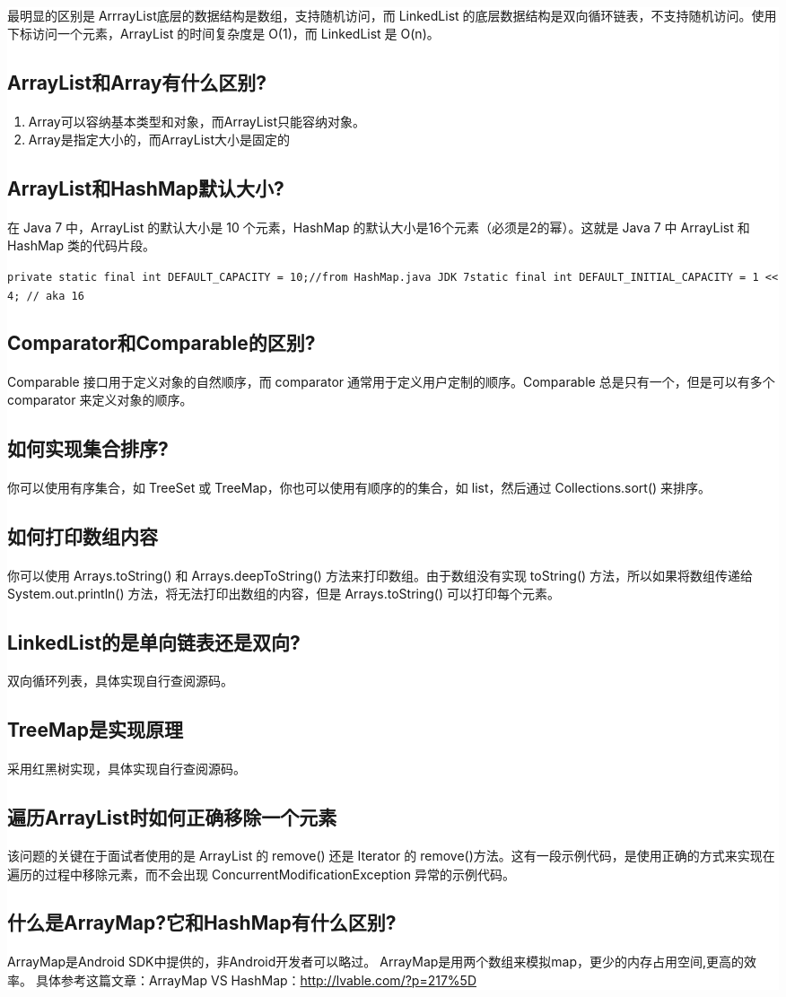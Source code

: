 最明显的区别是 ArrrayList底层的数据结构是数组，支持随机访问，而 LinkedList 的底层数据结构是双向循环链表，不支持随机访问。使用下标访问一个元素，ArrayList 的时间复杂度是 O(1)，而 LinkedList 是 O(n)。

## ArrayList和Array有什么区别?

1. Array可以容纳基本类型和对象，而ArrayList只能容纳对象。
2. Array是指定大小的，而ArrayList大小是固定的

## ArrayList和HashMap默认大小?

在 Java 7 中，ArrayList 的默认大小是 10 个元素，HashMap 的默认大小是16个元素（必须是2的幂）。这就是 Java 7 中 ArrayList 和 HashMap 类的代码片段。

```
private static final int DEFAULT_CAPACITY = 10;//from HashMap.java JDK 7static final int DEFAULT_INITIAL_CAPACITY = 1 << 4; // aka 16
```

##  

## Comparator和Comparable的区别?

Comparable 接口用于定义对象的自然顺序，而 comparator 通常用于定义用户定制的顺序。Comparable 总是只有一个，但是可以有多个 comparator 来定义对象的顺序。

## 如何实现集合排序?

你可以使用有序集合，如 TreeSet 或 TreeMap，你也可以使用有顺序的的集合，如 list，然后通过 Collections.sort() 来排序。

## 如何打印数组内容

你可以使用 Arrays.toString() 和 Arrays.deepToString() 方法来打印数组。由于数组没有实现 toString() 方法，所以如果将数组传递给 System.out.println() 方法，将无法打印出数组的内容，但是 Arrays.toString() 可以打印每个元素。

## LinkedList的是单向链表还是双向?

双向循环列表，具体实现自行查阅源码。

## TreeMap是实现原理

采用红黑树实现，具体实现自行查阅源码。

## 遍历ArrayList时如何正确移除一个元素

该问题的关键在于面试者使用的是 ArrayList 的 remove() 还是 Iterator 的 remove()方法。这有一段示例代码，是使用正确的方式来实现在遍历的过程中移除元素，而不会出现 ConcurrentModificationException 异常的示例代码。

## 什么是ArrayMap?它和HashMap有什么区别?

ArrayMap是Android SDK中提供的，非Android开发者可以略过。
ArrayMap是用两个数组来模拟map，更少的内存占用空间,更高的效率。
具体参考这篇文章：ArrayMap VS HashMap：http://lvable.com/?p=217%5D
